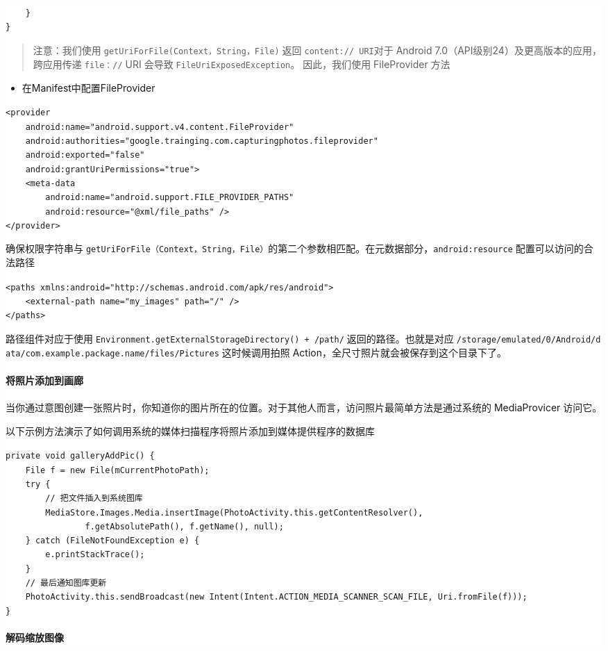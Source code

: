 ```
    }
}
```

> 注意：我们使用 `getUriForFile(Context，String，File)` 返回 `content:// URI`对于 Android 7.0（API级别24）及更高版本的应用，跨应用传递 `file：//` URI 会导致 `FileUriExposedException`。 因此，我们使用 FileProvider 方法

- 在Manifest中配置FileProvider

```
<provider
    android:name="android.support.v4.content.FileProvider"
    android:authorities="google.trainging.com.capturingphotos.fileprovider"
    android:exported="false"
    android:grantUriPermissions="true">
    <meta-data
        android:name="android.support.FILE_PROVIDER_PATHS"
        android:resource="@xml/file_paths" />
</provider>
```

确保权限字符串与 `getUriForFile（Context，String，File）`的第二个参数相匹配。在元数据部分，`android:resource` 配置可以访问的合法路径

```
<paths xmlns:android="http://schemas.android.com/apk/res/android">
    <external-path name="my_images" path="/" />
</paths>
```

路径组件对应于使用 `Environment.getExternalStorageDirectory() + /path/` 返回的路径。也就是对应 `/storage/emulated/0/Android/data/com.example.package.name/files/Pictures` 这时候调用拍照 Action，全尺寸照片就会被保存到这个目录下了。

#### 将照片添加到画廊

当你通过意图创建一张照片时，你知道你的图片所在的位置。对于其他人而言，访问照片最简单方法是通过系统的 MediaProvicer 访问它。

以下示例方法演示了如何调用系统的媒体扫描程序将照片添加到媒体提供程序的数据库

```
private void galleryAddPic() {
    File f = new File(mCurrentPhotoPath);
    try {
        // 把文件插入到系统图库
        MediaStore.Images.Media.insertImage(PhotoActivity.this.getContentResolver(),
                f.getAbsolutePath(), f.getName(), null);
    } catch (FileNotFoundException e) {
        e.printStackTrace();
    }
    // 最后通知图库更新
    PhotoActivity.this.sendBroadcast(new Intent(Intent.ACTION_MEDIA_SCANNER_SCAN_FILE, Uri.fromFile(f)));
}
```

#### 解码缩放图像
